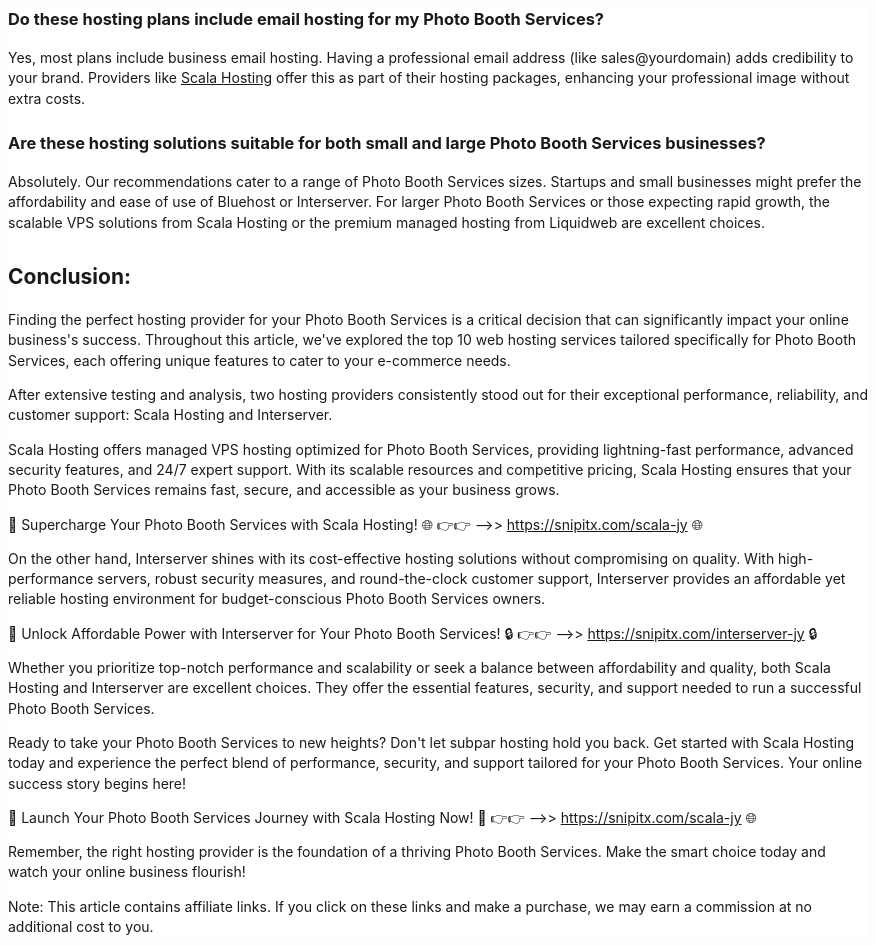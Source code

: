 ### Do these hosting plans include email hosting for my Photo Booth Services? 
Yes, most plans include business email hosting. Having a professional email address (like sales@yourdomain) adds credibility to your brand. Providers like [Scala Hosting](https://snipitx.com/scala-jy) offer this as part of their hosting packages, enhancing your professional image without extra costs.

### Are these hosting solutions suitable for both small and large Photo Booth Services businesses? 
Absolutely. Our recommendations cater to a range of Photo Booth Services sizes. Startups and small businesses might prefer the affordability and ease of use of Bluehost or Interserver. For larger Photo Booth Services or those expecting rapid growth, the scalable VPS solutions from Scala Hosting or the premium managed hosting from Liquidweb are excellent choices.

## Conclusion:

Finding the perfect hosting provider for your Photo Booth Services is a critical decision that can significantly impact your online business's success. Throughout this article, we've explored the top 10 web hosting services tailored specifically for Photo Booth Services, each offering unique features to cater to your e-commerce needs.

After extensive testing and analysis, two hosting providers consistently stood out for their exceptional performance, reliability, and customer support: Scala Hosting and Interserver.

Scala Hosting offers managed VPS hosting optimized for Photo Booth Services, providing lightning-fast performance, advanced security features, and 24/7 expert support. With its scalable resources and competitive pricing, Scala Hosting ensures that your Photo Booth Services remains fast, secure, and accessible as your business grows.

🚀 Supercharge Your Photo Booth Services with Scala Hosting! 🌐
👉👉 -->> https://snipitx.com/scala-jy 🌐

On the other hand, Interserver shines with its cost-effective hosting solutions without compromising on quality. With high-performance servers, robust security measures, and round-the-clock customer support, Interserver provides an affordable yet reliable hosting environment for budget-conscious Photo Booth Services owners.

💸 Unlock Affordable Power with Interserver for Your Photo Booth Services! 🔒
👉👉 -->> https://snipitx.com/interserver-jy 🔒

Whether you prioritize top-notch performance and scalability or seek a balance between affordability and quality, both Scala Hosting and Interserver are excellent choices. They offer the essential features, security, and support needed to run a successful Photo Booth Services.

Ready to take your Photo Booth Services to new heights? Don't let subpar hosting hold you back. Get started with Scala Hosting today and experience the perfect blend of performance, security, and support tailored for your Photo Booth Services. Your online success story begins here!

🚀 Launch Your Photo Booth Services Journey with Scala Hosting Now! 🌟
👉👉 -->> https://snipitx.com/scala-jy 🌐

Remember, the right hosting provider is the foundation of a thriving Photo Booth Services. Make the smart choice today and watch your online business flourish!

Note: This article contains affiliate links. If you click on these links and make a purchase, we may earn a commission at no additional cost to you.